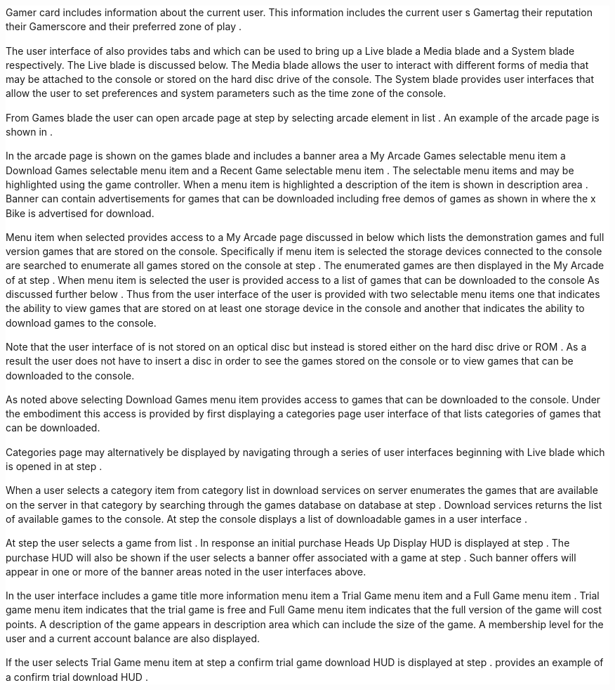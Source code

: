 Gamer card includes information about the current user. This information includes the current user s Gamertag their reputation their Gamerscore and their preferred zone of play .

The user interface of also provides tabs and which can be used to bring up a Live blade a Media blade and a System blade respectively. The Live blade is discussed below. The Media blade allows the user to interact with different forms of media that may be attached to the console or stored on the hard disc drive of the console. The System blade provides user interfaces that allow the user to set preferences and system parameters such as the time zone of the console.

From Games blade the user can open arcade page at step by selecting arcade element in list . An example of the arcade page is shown in .

In the arcade page is shown on the games blade and includes a banner area a My Arcade Games selectable menu item a Download Games selectable menu item and a Recent Game selectable menu item . The selectable menu items and may be highlighted using the game controller. When a menu item is highlighted a description of the item is shown in description area . Banner can contain advertisements for games that can be downloaded including free demos of games as shown in where the x Bike is advertised for download.

Menu item when selected provides access to a My Arcade page discussed in below which lists the demonstration games and full version games that are stored on the console. Specifically if menu item is selected the storage devices connected to the console are searched to enumerate all games stored on the console at step . The enumerated games are then displayed in the My Arcade of at step . When menu item is selected the user is provided access to a list of games that can be downloaded to the console As discussed further below . Thus from the user interface of the user is provided with two selectable menu items one that indicates the ability to view games that are stored on at least one storage device in the console and another that indicates the ability to download games to the console.

Note that the user interface of is not stored on an optical disc but instead is stored either on the hard disc drive or ROM . As a result the user does not have to insert a disc in order to see the games stored on the console or to view games that can be downloaded to the console.

As noted above selecting Download Games menu item provides access to games that can be downloaded to the console. Under the embodiment this access is provided by first displaying a categories page user interface of that lists categories of games that can be downloaded.

Categories page may alternatively be displayed by navigating through a series of user interfaces beginning with Live blade which is opened in at step .

When a user selects a category item from category list in download services on server enumerates the games that are available on the server in that category by searching through the games database on database at step . Download services returns the list of available games to the console. At step the console displays a list of downloadable games in a user interface .

At step the user selects a game from list . In response an initial purchase Heads Up Display HUD is displayed at step . The purchase HUD will also be shown if the user selects a banner offer associated with a game at step . Such banner offers will appear in one or more of the banner areas noted in the user interfaces above.

In the user interface includes a game title more information menu item a Trial Game menu item and a Full Game menu item . Trial game menu item indicates that the trial game is free and Full Game menu item indicates that the full version of the game will cost points. A description of the game appears in description area which can include the size of the game. A membership level for the user and a current account balance are also displayed.

If the user selects Trial Game menu item at step a confirm trial game download HUD is displayed at step . provides an example of a confirm trial download HUD .
